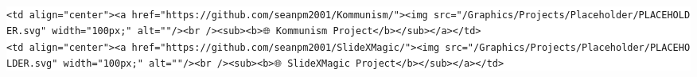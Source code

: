     <td align="center"><a href="https://github.com/seanpm2001/Kommunism/"><img src="/Graphics/Projects/Placeholder/PLACEHOLDER.svg" width="100px;" alt=""/><br /><sub><b>🌐️ Kommunism Project</b></sub></a></td>
    <td align="center"><a href="https://github.com/seanpm2001/SlideXMagic/"><img src="/Graphics/Projects/Placeholder/PLACEHOLDER.svg" width="100px;" alt=""/><br /><sub><b>🌐️ SlideXMagic Project</b></sub></a></td>